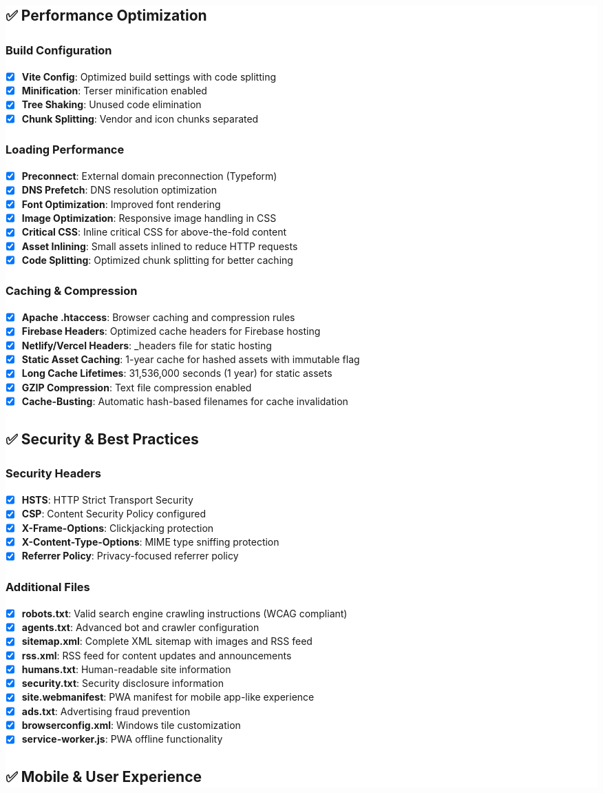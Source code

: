 ## ✅ Performance Optimization

### Build Configuration
- [x] **Vite Config**: Optimized build settings with code splitting
- [x] **Minification**: Terser minification enabled
- [x] **Tree Shaking**: Unused code elimination
- [x] **Chunk Splitting**: Vendor and icon chunks separated

### Loading Performance
- [x] **Preconnect**: External domain preconnection (Typeform)
- [x] **DNS Prefetch**: DNS resolution optimization
- [x] **Font Optimization**: Improved font rendering
- [x] **Image Optimization**: Responsive image handling in CSS
- [x] **Critical CSS**: Inline critical CSS for above-the-fold content
- [x] **Asset Inlining**: Small assets inlined to reduce HTTP requests
- [x] **Code Splitting**: Optimized chunk splitting for better caching

### Caching & Compression
- [x] **Apache .htaccess**: Browser caching and compression rules
- [x] **Firebase Headers**: Optimized cache headers for Firebase hosting
- [x] **Netlify/Vercel Headers**: _headers file for static hosting
- [x] **Static Asset Caching**: 1-year cache for hashed assets with immutable flag
- [x] **Long Cache Lifetimes**: 31,536,000 seconds (1 year) for static assets
- [x] **GZIP Compression**: Text file compression enabled
- [x] **Cache-Busting**: Automatic hash-based filenames for cache invalidation

## ✅ Security & Best Practices

### Security Headers
- [x] **HSTS**: HTTP Strict Transport Security
- [x] **CSP**: Content Security Policy configured
- [x] **X-Frame-Options**: Clickjacking protection
- [x] **X-Content-Type-Options**: MIME type sniffing protection
- [x] **Referrer Policy**: Privacy-focused referrer policy

### Additional Files
- [x] **robots.txt**: Valid search engine crawling instructions (WCAG compliant)
- [x] **agents.txt**: Advanced bot and crawler configuration
- [x] **sitemap.xml**: Complete XML sitemap with images and RSS feed
- [x] **rss.xml**: RSS feed for content updates and announcements
- [x] **humans.txt**: Human-readable site information
- [x] **security.txt**: Security disclosure information
- [x] **site.webmanifest**: PWA manifest for mobile app-like experience
- [x] **ads.txt**: Advertising fraud prevention
- [x] **browserconfig.xml**: Windows tile customization
- [x] **service-worker.js**: PWA offline functionality

## ✅ Mobile & User Experience
